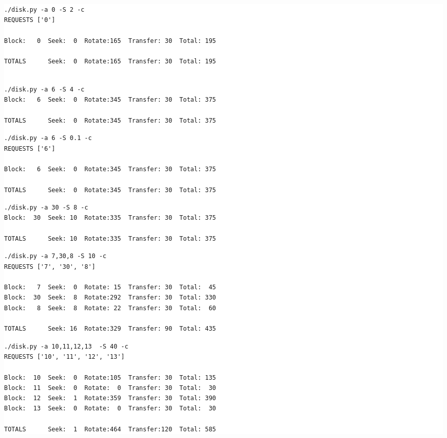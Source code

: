 ```
./disk.py -a 0 -S 2 -c
REQUESTS ['0']

Block:   0  Seek:  0  Rotate:165  Transfer: 30  Total: 195

TOTALS      Seek:  0  Rotate:165  Transfer: 30  Total: 195


```
```
./disk.py -a 6 -S 4 -c
Block:   6  Seek:  0  Rotate:345  Transfer: 30  Total: 375

TOTALS      Seek:  0  Rotate:345  Transfer: 30  Total: 375

```
```
./disk.py -a 6 -S 0.1 -c
REQUESTS ['6']

Block:   6  Seek:  0  Rotate:345  Transfer: 30  Total: 375

TOTALS      Seek:  0  Rotate:345  Transfer: 30  Total: 375

```
```
./disk.py -a 30 -S 8 -c
Block:  30  Seek: 10  Rotate:335  Transfer: 30  Total: 375

TOTALS      Seek: 10  Rotate:335  Transfer: 30  Total: 375
```
```
./disk.py -a 7,30,8 -S 10 -c
REQUESTS ['7', '30', '8']

Block:   7  Seek:  0  Rotate: 15  Transfer: 30  Total:  45
Block:  30  Seek:  8  Rotate:292  Transfer: 30  Total: 330
Block:   8  Seek:  8  Rotate: 22  Transfer: 30  Total:  60

TOTALS      Seek: 16  Rotate:329  Transfer: 90  Total: 435

```
```
./disk.py -a 10,11,12,13  -S 40 -c
REQUESTS ['10', '11', '12', '13']

Block:  10  Seek:  0  Rotate:105  Transfer: 30  Total: 135
Block:  11  Seek:  0  Rotate:  0  Transfer: 30  Total:  30
Block:  12  Seek:  1  Rotate:359  Transfer: 30  Total: 390
Block:  13  Seek:  0  Rotate:  0  Transfer: 30  Total:  30

TOTALS      Seek:  1  Rotate:464  Transfer:120  Total: 585

```
